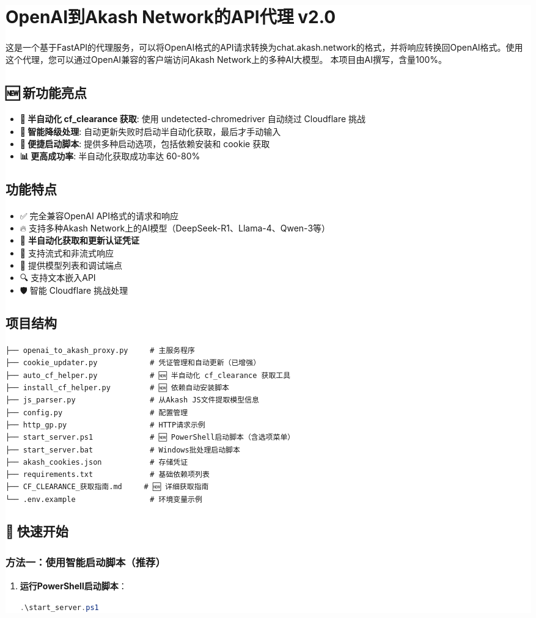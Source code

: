 # OpenAI到Akash Network的API代理 v2.0

这是一个基于FastAPI的代理服务，可以将OpenAI格式的API请求转换为chat.akash.network的格式，并将响应转换回OpenAI格式。使用这个代理，您可以通过OpenAI兼容的客户端访问Akash Network上的多种AI大模型。
本项目由AI撰写，含量100%。

## 🆕 新功能亮点

- **🤖 半自动化 cf_clearance 获取**: 使用 undetected-chromedriver 自动绕过 Cloudflare 挑战
- **🔄 智能降级处理**: 自动更新失败时启动半自动化获取，最后才手动输入
- **🚀 便捷启动脚本**: 提供多种启动选项，包括依赖安装和 cookie 获取
- **📊 更高成功率**: 半自动化获取成功率达 60-80%

## 功能特点

- ✅ 完全兼容OpenAI API格式的请求和响应
- 🔥 支持多种Akash Network上的AI模型（DeepSeek-R1、Llama-4、Qwen-3等）
- 🤖 **半自动化获取和更新认证凭证**
- 📡 支持流式和非流式响应
- 📝 提供模型列表和调试端点
- 🔍 支持文本嵌入API
- 🛡️ 智能 Cloudflare 挑战处理

## 项目结构

```
├── openai_to_akash_proxy.py     # 主服务程序
├── cookie_updater.py            # 凭证管理和自动更新（已增强）
├── auto_cf_helper.py            # 🆕 半自动化 cf_clearance 获取工具
├── install_cf_helper.py         # 🆕 依赖自动安装脚本
├── js_parser.py                 # 从Akash JS文件提取模型信息
├── config.py                    # 配置管理
├── http_gp.py                   # HTTP请求示例
├── start_server.ps1             # 🆕 PowerShell启动脚本（含选项菜单）
├── start_server.bat             # Windows批处理启动脚本
├── akash_cookies.json           # 存储凭证
├── requirements.txt             # 基础依赖项列表
├── CF_CLEARANCE_获取指南.md     # 🆕 详细获取指南
└── .env.example                 # 环境变量示例
```

## 🚀 快速开始

### 方法一：使用智能启动脚本（推荐）

1. **运行PowerShell启动脚本**：
   ```powershell
   .\start_server.ps1
   ```
